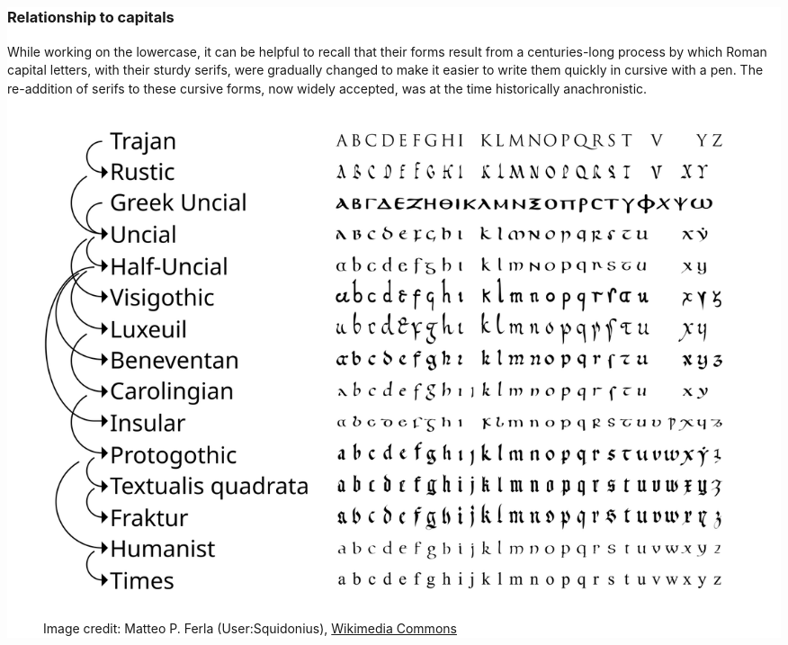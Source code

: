 ### Relationship to capitals

While working on the lowercase, it can be helpful to recall that their forms result from a centuries-long process by which Roman capital letters, with their sturdy serifs, were gradually changed to make it easier to write them quickly in cursive with a pen. The re-addition of serifs to these cursive forms, now widely accepted, was at the time historically anachronistic.

<figure>
<img src="images/Evolution_of_minuscule.svg" width="916">
<figcaption>Image credit: Matteo P. Ferla (User:Squidonius), <a href="https://commons.wikimedia.org/wiki/File:Evolution_of_minuscule.svg">Wikimedia Commons</a></figcaption>
</figure>
